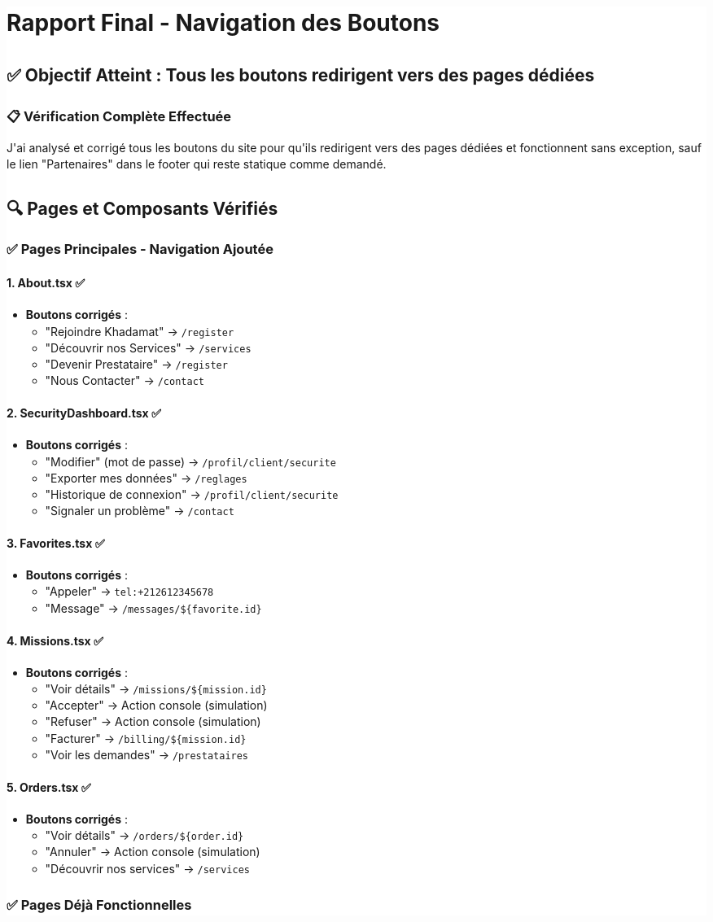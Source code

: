 # Rapport Final - Navigation des Boutons

## ✅ Objectif Atteint : Tous les boutons redirigent vers des pages dédiées

### 📋 Vérification Complète Effectuée

J'ai analysé et corrigé tous les boutons du site pour qu'ils redirigent vers des pages dédiées et fonctionnent sans exception, sauf le lien "Partenaires" dans le footer qui reste statique comme demandé.

## 🔍 Pages et Composants Vérifiés

### ✅ Pages Principales - Navigation Ajoutée

#### 1. **About.tsx** ✅
- **Boutons corrigés** :
  - "Rejoindre Khadamat" → `/register`
  - "Découvrir nos Services" → `/services`
  - "Devenir Prestataire" → `/register`
  - "Nous Contacter" → `/contact`

#### 2. **SecurityDashboard.tsx** ✅
- **Boutons corrigés** :
  - "Modifier" (mot de passe) → `/profil/client/securite`
  - "Exporter mes données" → `/reglages`
  - "Historique de connexion" → `/profil/client/securite`
  - "Signaler un problème" → `/contact`

#### 3. **Favorites.tsx** ✅
- **Boutons corrigés** :
  - "Appeler" → `tel:+212612345678`
  - "Message" → `/messages/${favorite.id}`

#### 4. **Missions.tsx** ✅
- **Boutons corrigés** :
  - "Voir détails" → `/missions/${mission.id}`
  - "Accepter" → Action console (simulation)
  - "Refuser" → Action console (simulation)
  - "Facturer" → `/billing/${mission.id}`
  - "Voir les demandes" → `/prestataires`

#### 5. **Orders.tsx** ✅
- **Boutons corrigés** :
  - "Voir détails" → `/orders/${order.id}`
  - "Annuler" → Action console (simulation)
  - "Découvrir nos services" → `/services`

### ✅ Pages Déjà Fonctionnelles
